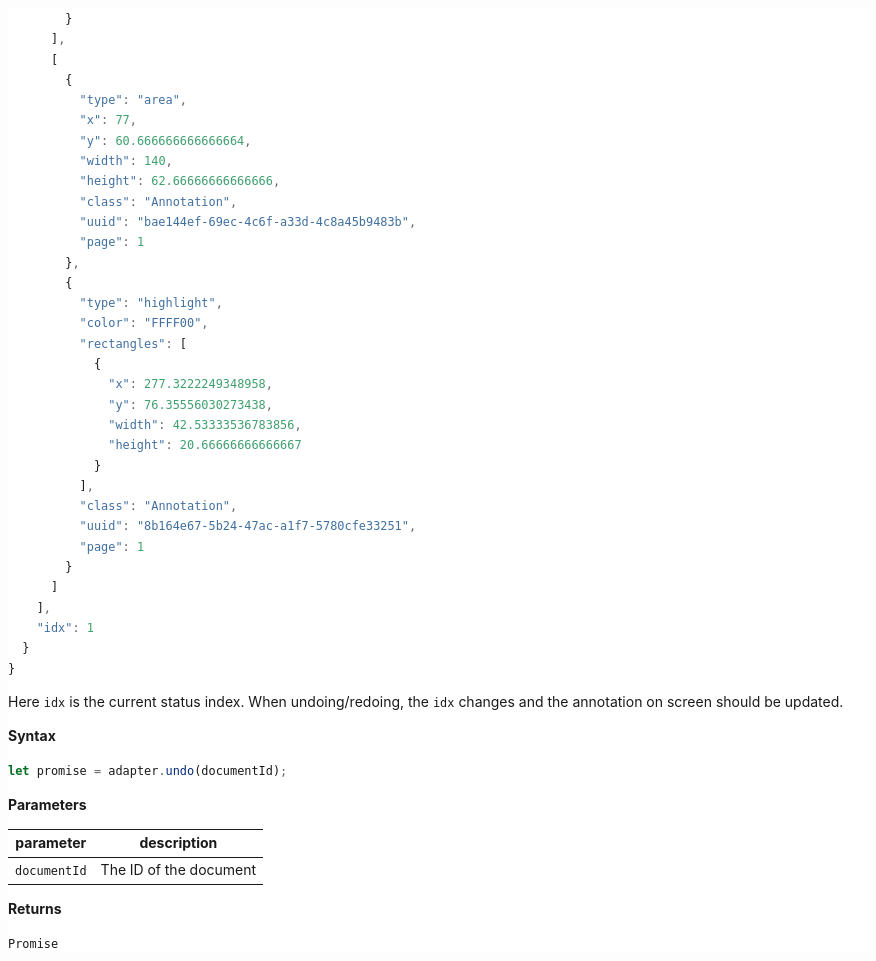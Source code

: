 ```js
        }
      ],
      [
        {
          "type": "area",
          "x": 77,
          "y": 60.666666666666664,
          "width": 140,
          "height": 62.66666666666666,
          "class": "Annotation",
          "uuid": "bae144ef-69ec-4c6f-a33d-4c8a45b9483b",
          "page": 1
        },
        {
          "type": "highlight",
          "color": "FFFF00",
          "rectangles": [
            {
              "x": 277.3222249348958,
              "y": 76.35556030273438,
              "width": 42.53333536783856,
              "height": 20.66666666666667
            }
          ],
          "class": "Annotation",
          "uuid": "8b164e67-5b24-47ac-a1f7-5780cfe33251",
          "page": 1
        }
      ]
    ],
    "idx": 1
  }
}
```

Here `idx` is the current status index. When undoing/redoing, the `idx` changes and the annotation on screen should be updated.

**Syntax**

```js
let promise = adapter.undo(documentId);
```

**Parameters**

| parameter    | description            |
| ------------ | ---------------------- |
| `documentId` | The ID of the document |

**Returns**

`Promise`
